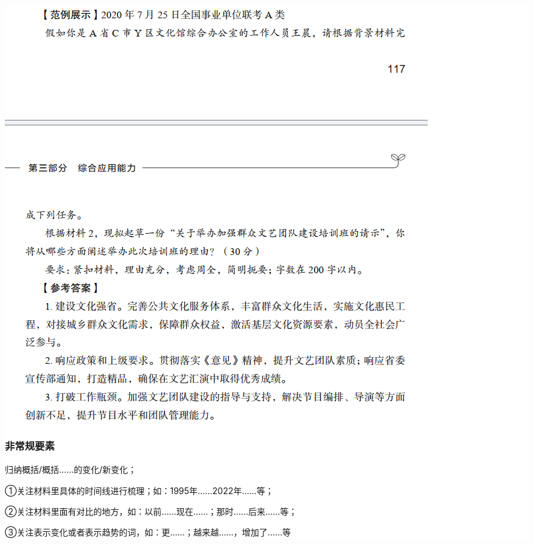![image](综合应用\be738074-b93b-46bb-ab50-4df34de5ccbd.png) 


### 非常规要素

归纳概括/概括……的变化/新变化；

①关注材料里具体的时间线进行梳理；如：1995年……2022年……等；

②关注材料里面有对比的地方，如：以前……现在……；那时……后来……等；

③关注表示变化或者表示趋势的词，如：更……；越来越……，增加了……等
